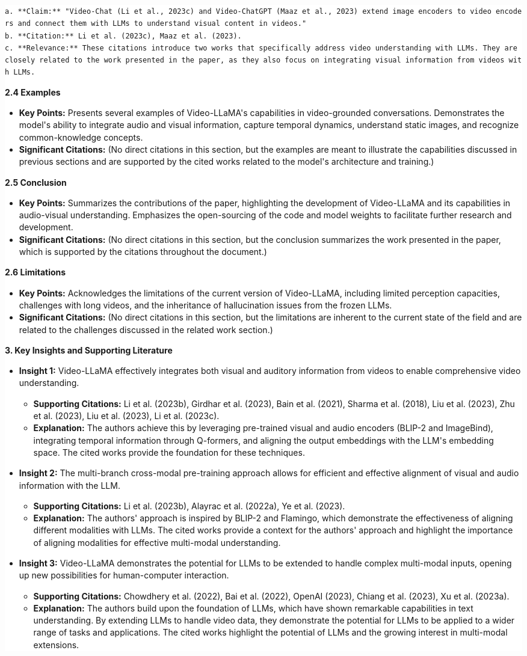     a. **Claim:** "Video-Chat (Li et al., 2023c) and Video-ChatGPT (Maaz et al., 2023) extend image encoders to video encoders and connect them with LLMs to understand visual content in videos."
    b. **Citation:** Li et al. (2023c), Maaz et al. (2023).
    c. **Relevance:** These citations introduce two works that specifically address video understanding with LLMs. They are closely related to the work presented in the paper, as they also focus on integrating visual information from videos with LLMs.


**2.4 Examples**

- **Key Points:** Presents several examples of Video-LLaMA's capabilities in video-grounded conversations. Demonstrates the model's ability to integrate audio and visual information, capture temporal dynamics, understand static images, and recognize common-knowledge concepts.
- **Significant Citations:** (No direct citations in this section, but the examples are meant to illustrate the capabilities discussed in previous sections and are supported by the cited works related to the model's architecture and training.)


**2.5 Conclusion**

- **Key Points:** Summarizes the contributions of the paper, highlighting the development of Video-LLaMA and its capabilities in audio-visual understanding. Emphasizes the open-sourcing of the code and model weights to facilitate further research and development.
- **Significant Citations:** (No direct citations in this section, but the conclusion summarizes the work presented in the paper, which is supported by the citations throughout the document.)


**2.6 Limitations**

- **Key Points:** Acknowledges the limitations of the current version of Video-LLaMA, including limited perception capacities, challenges with long videos, and the inheritance of hallucination issues from the frozen LLMs.
- **Significant Citations:** (No direct citations in this section, but the limitations are inherent to the current state of the field and are related to the challenges discussed in the related work section.)


**3. Key Insights and Supporting Literature**

- **Insight 1:** Video-LLaMA effectively integrates both visual and auditory information from videos to enable comprehensive video understanding.
    - **Supporting Citations:** Li et al. (2023b), Girdhar et al. (2023), Bain et al. (2021), Sharma et al. (2018), Liu et al. (2023), Zhu et al. (2023), Liu et al. (2023), Li et al. (2023c).
    - **Explanation:** The authors achieve this by leveraging pre-trained visual and audio encoders (BLIP-2 and ImageBind), integrating temporal information through Q-formers, and aligning the output embeddings with the LLM's embedding space. The cited works provide the foundation for these techniques.

- **Insight 2:** The multi-branch cross-modal pre-training approach allows for efficient and effective alignment of visual and audio information with the LLM.
    - **Supporting Citations:** Li et al. (2023b), Alayrac et al. (2022a), Ye et al. (2023).
    - **Explanation:** The authors' approach is inspired by BLIP-2 and Flamingo, which demonstrate the effectiveness of aligning different modalities with LLMs. The cited works provide a context for the authors' approach and highlight the importance of aligning modalities for effective multi-modal understanding.

- **Insight 3:** Video-LLaMA demonstrates the potential for LLMs to be extended to handle complex multi-modal inputs, opening up new possibilities for human-computer interaction.
    - **Supporting Citations:**  Chowdhery et al. (2022), Bai et al. (2022), OpenAI (2023), Chiang et al. (2023), Xu et al. (2023a).
    - **Explanation:** The authors build upon the foundation of LLMs, which have shown remarkable capabilities in text understanding. By extending LLMs to handle video data, they demonstrate the potential for LLMs to be applied to a wider range of tasks and applications. The cited works highlight the potential of LLMs and the growing interest in multi-modal extensions.
